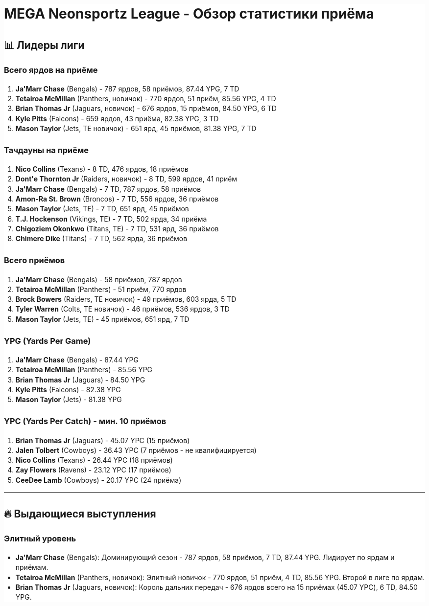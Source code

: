 # MEGA Neonsportz League - Обзор статистики приёма

## 📊 Лидеры лиги

### **Всего ярдов на приёме**
1. **Ja'Marr Chase** (Bengals) - 787 ярдов, 58 приёмов, 87.44 YPG, 7 TD
2. **Tetairoa McMillan** (Panthers, новичок) - 770 ярдов, 51 приём, 85.56 YPG, 4 TD
3. **Brian Thomas Jr** (Jaguars, новичок) - 676 ярдов, 15 приёмов, 84.50 YPG, 6 TD
4. **Kyle Pitts** (Falcons) - 659 ярдов, 43 приёма, 82.38 YPG, 3 TD
5. **Mason Taylor** (Jets, TE новичок) - 651 ярд, 45 приёмов, 81.38 YPG, 7 TD

### **Тачдауны на приёме**
1. **Nico Collins** (Texans) - 8 TD, 476 ярдов, 18 приёмов
2. **Dont'e Thornton Jr** (Raiders, новичок) - 8 TD, 599 ярдов, 41 приём
3. **Ja'Marr Chase** (Bengals) - 7 TD, 787 ярдов, 58 приёмов
4. **Amon-Ra St. Brown** (Broncos) - 7 TD, 556 ярдов, 36 приёмов
5. **Mason Taylor** (Jets, TE) - 7 TD, 651 ярд, 45 приёмов
6. **T.J. Hockenson** (Vikings, TE) - 7 TD, 502 ярда, 34 приёма
7. **Chigoziem Okonkwo** (Titans, TE) - 7 TD, 531 ярд, 36 приёмов
8. **Chimere Dike** (Titans) - 7 TD, 562 ярда, 36 приёмов

### **Всего приёмов**
1. **Ja'Marr Chase** (Bengals) - 58 приёмов, 787 ярдов
2. **Tetairoa McMillan** (Panthers) - 51 приём, 770 ярдов
3. **Brock Bowers** (Raiders, TE новичок) - 49 приёмов, 603 ярда, 5 TD
4. **Tyler Warren** (Colts, TE новичок) - 46 приёмов, 536 ярдов, 3 TD
5. **Mason Taylor** (Jets, TE) - 45 приёмов, 651 ярд, 7 TD

### **YPG (Yards Per Game)**
1. **Ja'Marr Chase** (Bengals) - 87.44 YPG
2. **Tetairoa McMillan** (Panthers) - 85.56 YPG
3. **Brian Thomas Jr** (Jaguars) - 84.50 YPG
4. **Kyle Pitts** (Falcons) - 82.38 YPG
5. **Mason Taylor** (Jets) - 81.38 YPG

### **YPC (Yards Per Catch) - мин. 10 приёмов**
1. **Brian Thomas Jr** (Jaguars) - 45.07 YPC (15 приёмов)
2. **Jalen Tolbert** (Cowboys) - 36.43 YPC (7 приёмов - не квалифицируется)
3. **Nico Collins** (Texans) - 26.44 YPC (18 приёмов)
4. **Zay Flowers** (Ravens) - 23.12 YPC (17 приёмов)
5. **CeeDee Lamb** (Cowboys) - 20.17 YPC (24 приёма)

---

## 🔥 Выдающиеся выступления

### **Элитный уровень**
- **Ja'Marr Chase** (Bengals): Доминирующий сезон - 787 ярдов, 58 приёмов, 7 TD, 87.44 YPG. Лидирует по ярдам и приёмам.
- **Tetairoa McMillan** (Panthers, новичок): Элитный новичок - 770 ярдов, 51 приём, 4 TD, 85.56 YPG. Второй в лиге по ярдам.
- **Brian Thomas Jr** (Jaguars, новичок): Король дальних передач - 676 ярдов всего на 15 приёмах (45.07 YPC), 6 TD, 84.50 YPG.
